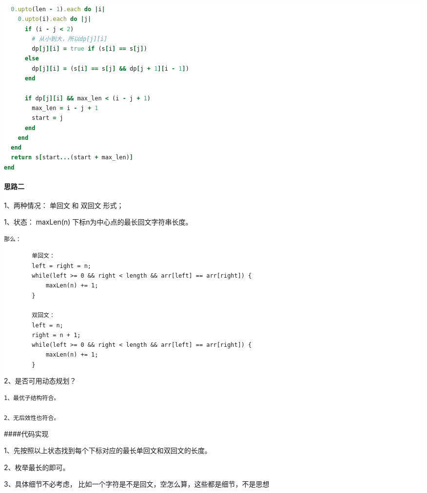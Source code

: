 ```ruby
  0.upto(len - 1).each do |i|
    0.upto(i).each do |j|
      if (i - j < 2)
        # 从小到大，所以dp[j][i]
        dp[j][i] = true if (s[i] == s[j])
      else
        dp[j][i] = (s[i] == s[j] && dp[j + 1][i - 1])
      end

      if dp[j][i] && max_len < (i - j + 1)
        max_len = i - j + 1
        start = j
      end
    end
  end
  return s[start...(start + max_len)]
end
```

#### 思路二
1、两种情况： 单回文 和 双回文 形式；

1、状态： maxLen(n) 下标n为中心点的最长回文字符串长度。

    那么：

```htnl
        单回文：
        left = right = n;
        while(left >= 0 && right < length && arr[left] == arr[right]) {
            maxLen(n) += 1;
        }

        双回文：
        left = n;
        right = n + 1;
        while(left >= 0 && right < length && arr[left] == arr[right]) {
            maxLen(n) += 1;
        }
```

2、是否可用动态规划？

    1、最优子结构符合。

    2、无后效性也符合。

####代码实现

1、先按照以上状态找到每个下标对应的最长单回文和双回文的长度。

2、枚举最长的即可。

3、具体细节不必考虑， 比如一个字符是不是回文，空怎么算，这些都是细节，不是思想

